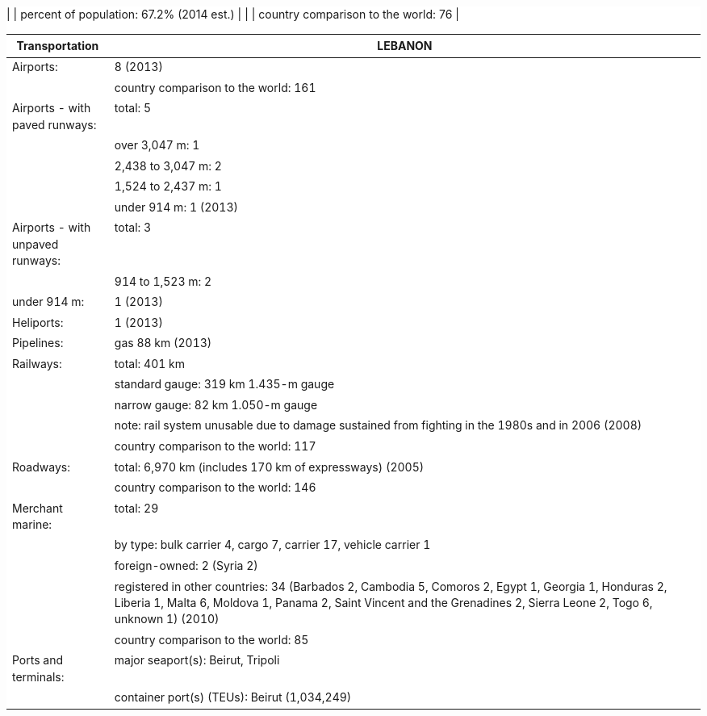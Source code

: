 | | percent of population: 67.2% (2014 est.) |
| | country comparison to the world:  76 |

| Transportation | LEBANON |
| --- | --- |
| Airports: | 8 (2013) |
| | country comparison to the world:  161 |
| Airports - with paved runways: | total: 5 |
| | over 3,047 m: 1 |
| | 2,438 to 3,047 m: 2 |
| | 1,524 to 2,437 m: 1 |
| | under 914 m: 1 (2013) |
| Airports - with unpaved runways: | total: 3 |
| | 914 to 1,523 m: 2 |
| under 914 m: | 1 (2013) |
| Heliports: | 1 (2013) |
| Pipelines: | gas 88 km (2013) |
| Railways: | total: 401 km |
| | standard gauge: 319 km 1.435-m gauge |
| | narrow gauge: 82 km 1.050-m gauge |
| | note: rail system unusable due to damage sustained from fighting in the 1980s and in 2006 (2008) |
| | country comparison to the world:  117 |
| Roadways: | total: 6,970 km (includes 170 km of expressways) (2005) |
| | country comparison to the world:  146 |
| Merchant marine: | total: 29 |
| | by type: bulk carrier 4, cargo 7, carrier 17, vehicle carrier 1 |
| | foreign-owned: 2 (Syria 2) |
| | registered in other countries: 34 (Barbados 2, Cambodia 5, Comoros 2, Egypt 1, Georgia 1, Honduras 2, Liberia 1, Malta 6, Moldova 1, Panama 2, Saint Vincent and the Grenadines 2, Sierra Leone 2, Togo 6, unknown 1) (2010) |
| | country comparison to the world:  85 |
| Ports and terminals: | major seaport(s): Beirut, Tripoli |
| | container port(s) (TEUs): Beirut (1,034,249) |
